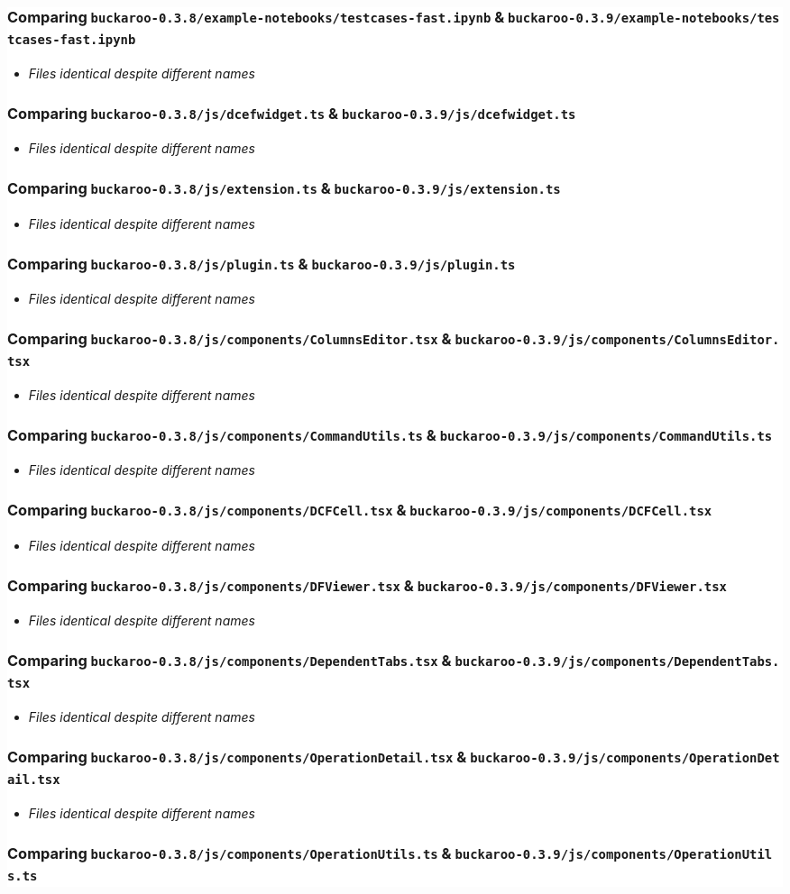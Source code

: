 ### Comparing `buckaroo-0.3.8/example-notebooks/testcases-fast.ipynb` & `buckaroo-0.3.9/example-notebooks/testcases-fast.ipynb`

 * *Files identical despite different names*

### Comparing `buckaroo-0.3.8/js/dcefwidget.ts` & `buckaroo-0.3.9/js/dcefwidget.ts`

 * *Files identical despite different names*

### Comparing `buckaroo-0.3.8/js/extension.ts` & `buckaroo-0.3.9/js/extension.ts`

 * *Files identical despite different names*

### Comparing `buckaroo-0.3.8/js/plugin.ts` & `buckaroo-0.3.9/js/plugin.ts`

 * *Files identical despite different names*

### Comparing `buckaroo-0.3.8/js/components/ColumnsEditor.tsx` & `buckaroo-0.3.9/js/components/ColumnsEditor.tsx`

 * *Files identical despite different names*

### Comparing `buckaroo-0.3.8/js/components/CommandUtils.ts` & `buckaroo-0.3.9/js/components/CommandUtils.ts`

 * *Files identical despite different names*

### Comparing `buckaroo-0.3.8/js/components/DCFCell.tsx` & `buckaroo-0.3.9/js/components/DCFCell.tsx`

 * *Files identical despite different names*

### Comparing `buckaroo-0.3.8/js/components/DFViewer.tsx` & `buckaroo-0.3.9/js/components/DFViewer.tsx`

 * *Files identical despite different names*

### Comparing `buckaroo-0.3.8/js/components/DependentTabs.tsx` & `buckaroo-0.3.9/js/components/DependentTabs.tsx`

 * *Files identical despite different names*

### Comparing `buckaroo-0.3.8/js/components/OperationDetail.tsx` & `buckaroo-0.3.9/js/components/OperationDetail.tsx`

 * *Files identical despite different names*

### Comparing `buckaroo-0.3.8/js/components/OperationUtils.ts` & `buckaroo-0.3.9/js/components/OperationUtils.ts`
